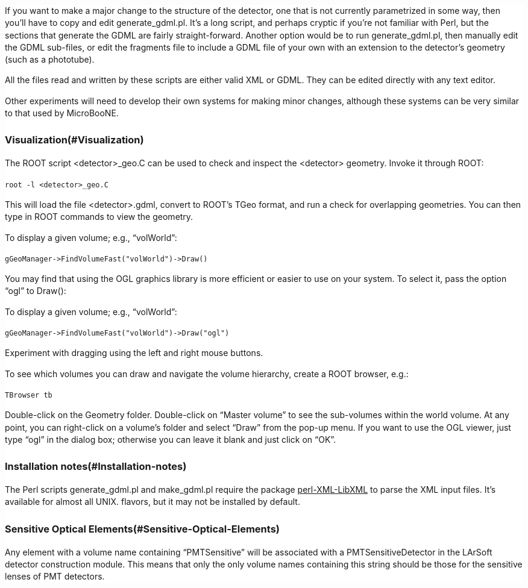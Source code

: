 If you want to make a major change to the structure of the detector, one that is not currently parametrized in some way, then you’ll have to copy and edit generate\_gdml.pl. It’s a long script, and perhaps cryptic if you’re not familiar with Perl, but the sections that generate the GDML are fairly straight-forward. Another option would be to run generate\_gdml.pl, then manually edit the GDML sub-files, or edit the fragments file to include a GDML file of your own with an extension to the detector’s geometry (such as a phototube).

All the files read and written by these scripts are either valid XML or GDML. They can be edited directly with any text editor.

Other experiments will need to develop their own systems for making minor changes, although these systems can be very similar to that used by MicroBooNE.

### Visualization(#Visualization)

The ROOT script \<detector\>\_geo.C can be used to check and inspect the \<detector\> geometry. Invoke it through ROOT:

    root -l <detector>_geo.C

This will load the file \<detector\>.gdml, convert to ROOT’s TGeo format, and run a check for overlapping geometries. You can then type in ROOT commands to view the geometry.

To display a given volume; e.g., “volWorld”:

    gGeoManager->FindVolumeFast("volWorld")->Draw()

You may find that using the OGL graphics library is more efficient or easier to use on your system. To select it, pass the option “ogl” to Draw():

To display a given volume; e.g., “volWorld”:

    gGeoManager->FindVolumeFast("volWorld")->Draw("ogl")

Experiment with dragging using the left and right mouse buttons.

To see which volumes you can draw and navigate the volume hierarchy, create a ROOT browser, e.g.:

    TBrowser tb

Double-click on the Geometry folder. Double-click on “Master volume” to see the sub-volumes within the world volume. At any point, you can right-click on a volume’s folder and select “Draw” from the pop-up menu. If you want to use the OGL viewer, just type “ogl” in the dialog box; otherwise you can leave it blank and just click on “OK”.

### Installation notes(#Installation-notes)

The Perl scripts generate\_gdml.pl and make\_gdml.pl require the package [perl-XML-LibXML](http://search.cpan.org/dist/XML-LibXML/) to parse the XML input files. It’s available for almost all UNIX. flavors, but it may not be installed by default.

### Sensitive Optical Elements(#Sensitive-Optical-Elements)

Any element with a volume name containing “PMTSensitive” will be associated with a PMTSensitiveDetector in the LArSoft detector construction module. This means that only the only volume names containing this string should be those for the sensitive lenses of PMT detectors.
